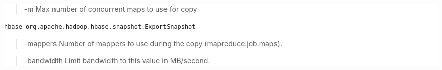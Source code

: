 >-m <arg>                      Max number of concurrent maps to use for copy



                              
```bash 
hbase org.apache.hadoop.hbase.snapshot.ExportSnapshot
```
>-mappers                Number of mappers to use during the copy   (mapreduce.job.maps).
 
>-bandwidth              Limit bandwidth to this value in MB/second.